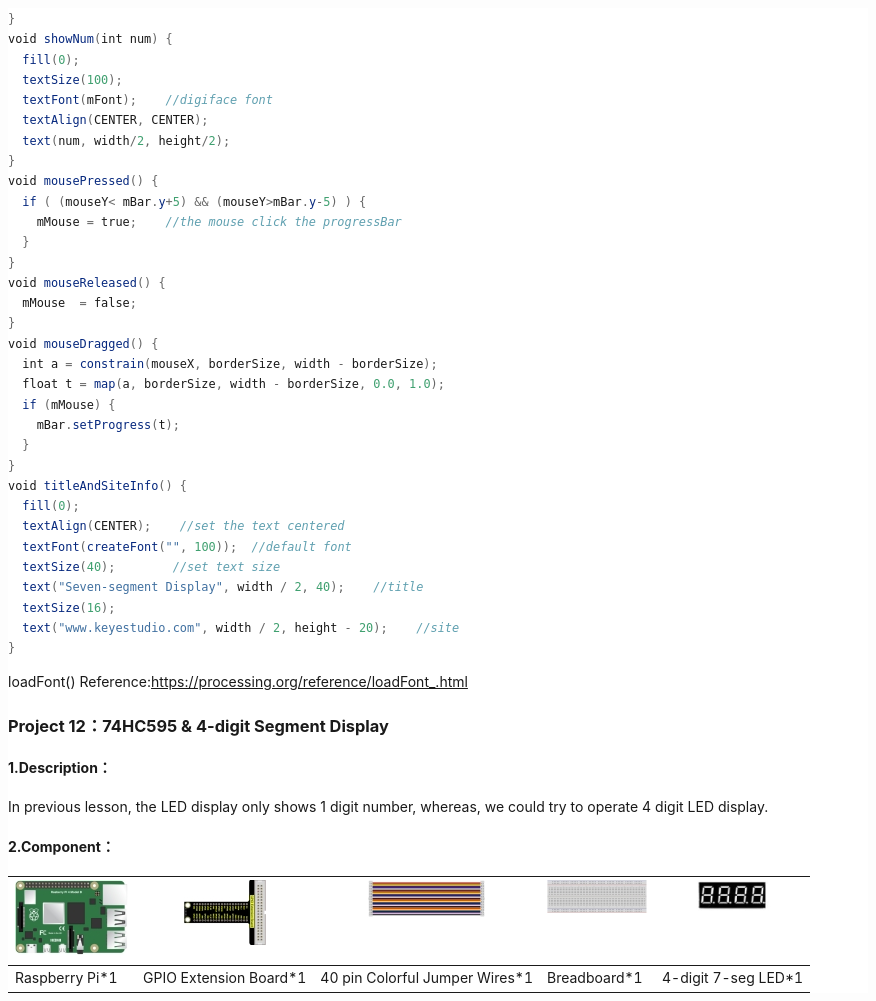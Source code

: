 ```java
}
void showNum(int num) {
  fill(0);
  textSize(100);
  textFont(mFont);    //digiface font
  textAlign(CENTER, CENTER);
  text(num, width/2, height/2);
}
void mousePressed() {
  if ( (mouseY< mBar.y+5) && (mouseY>mBar.y-5) ) {
    mMouse = true;    //the mouse click the progressBar
  }
}
void mouseReleased() {
  mMouse  = false;
}
void mouseDragged() {
  int a = constrain(mouseX, borderSize, width - borderSize);
  float t = map(a, borderSize, width - borderSize, 0.0, 1.0);
  if (mMouse) {
    mBar.setProgress(t);
  }
}
void titleAndSiteInfo() {
  fill(0);
  textAlign(CENTER);    //set the text centered
  textFont(createFont("", 100));  //default font
  textSize(40);        //set text size  
  text("Seven-segment Display", width / 2, 40);    //title
  textSize(16);
  text("www.keyestudio.com", width / 2, height - 20);    //site
}
```

loadFont() Reference:<https://processing.org/reference/loadFont_.html>

### Project 12：74HC595 & 4-digit Segment Display

#### **1.Description：**

In previous lesson, the LED display only shows 1 digit number, whereas, we could try to operate 4 digit LED display.

#### **2.Component：**

| ![img](./media/wps68.jpg) | ![img](./media/wps69.jpg) | ![img](./media/wps70.jpg)      | ![img](./media/wps71.jpg) | ![img](./media/wps72.jpg) |
| ------------------------- | ------------------------- | ------------------------------ | ------------------------- | ------------------------- |
| Raspberry Pi*1            | GPIO Extension Board*1    | 40 pin Colorful Jumper Wires*1 | Breadboard*1              | 4-digit 7-seg LED*1       |